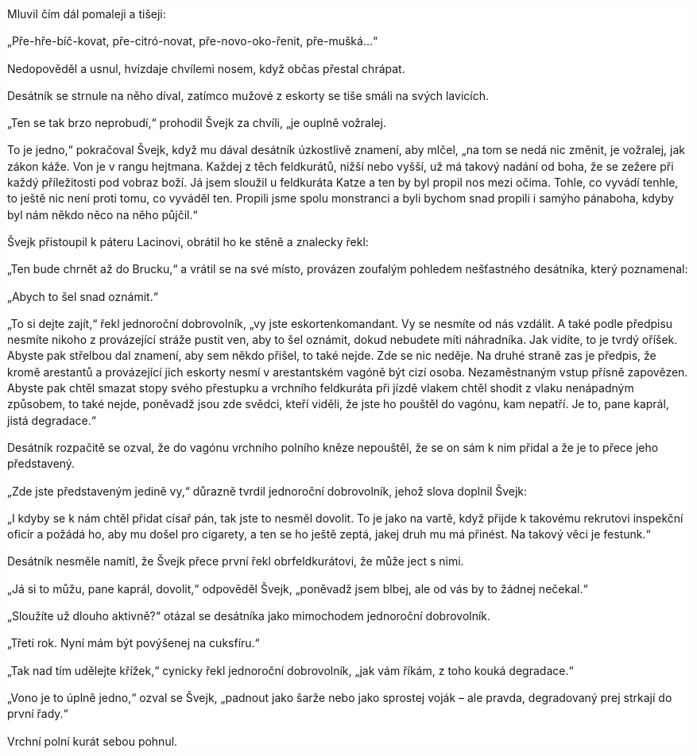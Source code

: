 Mluvil čím dál pomaleji a tišeji:

„Pře-hře-bíč-kovat, pře-citró-novat, pře-novo-oko-řenit, pře-mušká…“

Nedopověděl a usnul, hvízdaje chvílemi nosem, když občas přestal chrápat.

Desátník se strnule na něho díval, zatímco mužové z eskorty se tiše smáli na svých lavicích.

„Ten se tak brzo neprobudí,“ prohodil Švejk za chvíli, „je ouplně vožralej.

To je jedno,“ pokračoval Švejk, když mu dával desátník úzkostlivě znamení, aby mlčel, „na tom se nedá nic změnit, je vožralej, jak zákon káže. Von je v rangu hejtmana. Každej z těch feldkurátů, nižší nebo vyšší, už má takový nadání od boha, že se zežere při každý příležitosti pod vobraz boží. Já jsem sloužil u feldkuráta Katze a ten by byl propil nos mezi očima. Tohle, co vyvádí tenhle, to ještě nic není proti tomu, co vyváděl ten. Propili jsme spolu monstranci a byli bychom snad propili i samýho pánaboha, kdyby byl nám někdo něco na něho půjčil.“

Švejk přistoupil k páteru Lacinovi, obrátil ho ke stěně a znalecky řekl:

„Ten bude chrnět až do Brucku,“ a vrátil se na své místo, provázen zoufalým pohledem nešťastného desátníka, který poznamenal:

„Abych to šel snad oznámit.“

„To si dejte zajít,“ řekl jednoroční dobrovolník, „vy jste eskortenkomandant. Vy se nesmíte od nás vzdálit. A také podle předpisu nesmíte nikoho z provázející stráže pustit ven, aby to šel oznámit, dokud nebudete míti náhradníka. Jak vidíte, to je tvrdý oříšek. Abyste pak střelbou dal znamení, aby sem někdo přišel, to také nejde. Zde se nic neděje. Na druhé straně zas je předpis, že kromě arestantů a provázející jich eskorty nesmí v arestantském vagóně být cizí osoba. Nezaměstnaným vstup přísně zapovězen. Abyste pak chtěl smazat stopy svého přestupku a vrchního feldkuráta při jízdě vlakem chtěl shodit z vlaku nenápadným způsobem, to také nejde, poněvadž jsou zde svědci, kteří viděli, že jste ho pouštěl do vagónu, kam nepatří. Je to, pane kaprál, jistá degradace.“

Desátník rozpačitě se ozval, že do vagónu vrchního polního kněze nepouštěl, že se on sám k nim přidal a že je to přece jeho představený.

„Zde jste představeným jedině vy,“ důrazně tvrdil jednoroční dobrovolník, jehož slova doplnil Švejk:

„I kdyby se k nám chtěl přidat císař pán, tak jste to nesměl dovolit. To je jako na vartě, když přijde k takovému rekrutovi inspekční oficír a požádá ho, aby mu došel pro cigarety, a ten se ho ještě zeptá, jakej druh mu má přinést. Na takový věci je festunk.“

Desátník nesměle namítl, že Švejk přece první řekl obrfeldkurátovi, že může ject s nimi.

„Já si to můžu, pane kaprál, dovolit,“ odpověděl Švejk, „poněvadž jsem blbej, ale od vás by to žádnej nečekal.“

„Sloužíte už dlouho aktivně?“ otázal se desátníka jako mimochodem jednoroční dobrovolník.

„Třetí rok. Nyní mám být povýšenej na cuksfíru.“

„Tak nad tím udělejte křížek,“ cynicky řekl jednoroční dobro­volník, „jak vám říkám, z toho kouká degradace.“

„Vono je to úplně jedno,“ ozval se Švejk, „padnout jako šarže nebo jako sprostej voják – ale pravda, degradovaný prej strkají do první řady.“

Vrchní polní kurát sebou pohnul.
